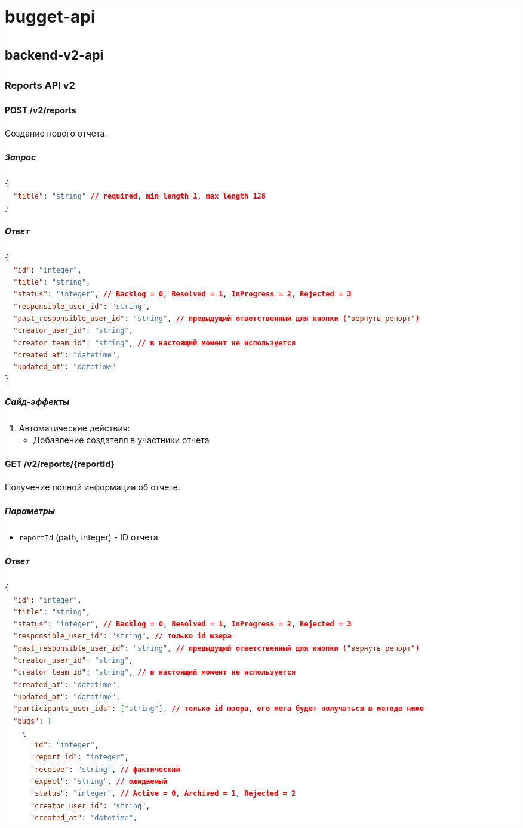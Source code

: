 # bugget-api

## backend-v2-api

### Reports API v2

#### POST /v2/reports
Создание нового отчета.

##### Запрос
```json
{
  "title": "string" // required, min length 1, max length 128
}
```

##### Ответ
```json
{
  "id": "integer",
  "title": "string",
  "status": "integer", // Backlog = 0, Resolved = 1, InProgress = 2, Rejected = 3
  "responsible_user_id": "string",
  "past_responsible_user_id": "string", // предыдущий ответственный для кнопки ("вернуть репорт")
  "creator_user_id": "string",
  "creator_team_id": "string", // в настоящий момент не используется
  "created_at": "datetime",
  "updated_at": "datetime"
}
```

##### Сайд-эффекты
1. Автоматические действия:
   - Добавление создателя в участники отчета

#### GET /v2/reports/{reportId}
Получение полной информации об отчете.

##### Параметры
- `reportId` (path, integer) - ID отчета

##### Ответ
```json
{
  "id": "integer",
  "title": "string",
  "status": "integer", // Backlog = 0, Resolved = 1, InProgress = 2, Rejected = 3
  "responsible_user_id": "string", // только id юзера
  "past_responsible_user_id": "string", // предыдущий ответственный для кнопки ("вернуть репорт")
  "creator_user_id": "string",
  "creator_team_id": "string", // в настоящий момент не используется
  "created_at": "datetime",
  "updated_at": "datetime",
  "participants_user_ids": ["string"], // только id юзера, его мета будет получаться в методе ниже
  "bugs": [
    {
      "id": "integer",
      "report_id": "integer",
      "receive": "string", // фактический
      "expect": "string", // ожидаемый
      "status": "integer", // Active = 0, Archived = 1, Rejected = 2
      "creator_user_id": "string",
      "created_at": "datetime",
```